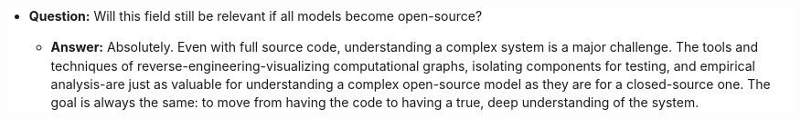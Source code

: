  * **Question:** Will this field still be relevant if all models become open-source?

      * **Answer:** Absolutely. Even with full source code, understanding a complex system is a major challenge. The tools and techniques of reverse-engineering-visualizing computational graphs, isolating components for testing, and empirical analysis-are just as valuable for understanding a complex open-source model as they are for a closed-source one. The goal is always the same: to move from having the code to having a true, deep understanding of the system.